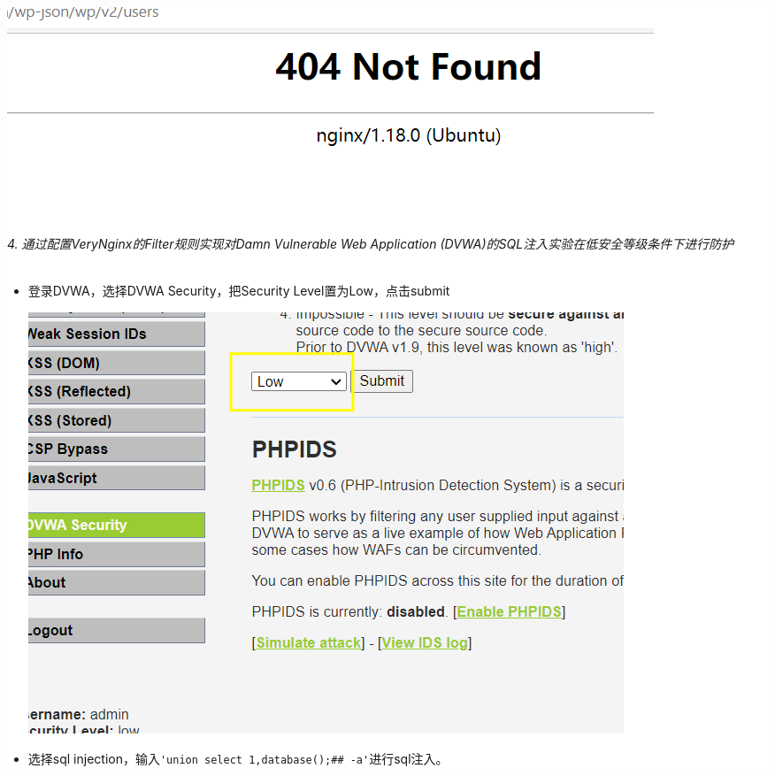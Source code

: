 
  ![2](img/wp_response.png)
  

###### 4. 通过配置VeryNginx的Filter规则实现对Damn Vulnerable Web Application (DVWA)的SQL注入实验在低安全等级条件下进行防护
- 登录DVWA，选择DVWA Security，把Security Level置为Low，点击submit


  ![2](img/set_low.png)
  
- 选择sql injection，输入`'union select 1,database();## -a'`进行sql注入。